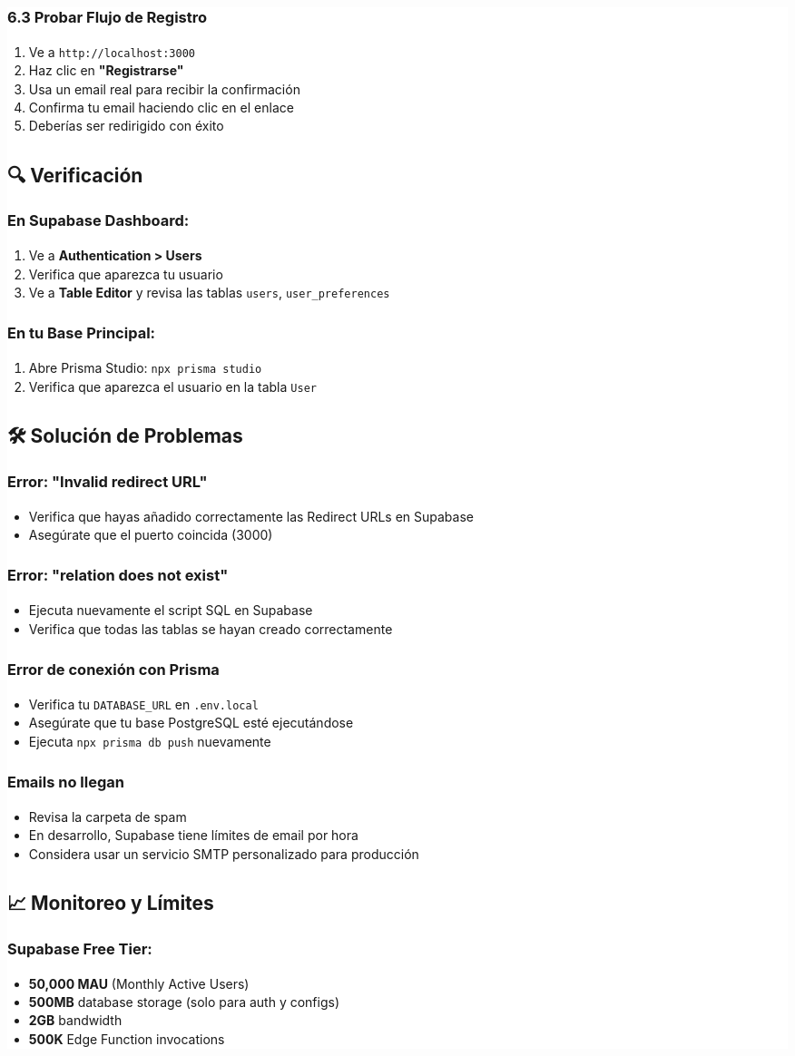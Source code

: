 ### 6.3 Probar Flujo de Registro

1. Ve a `http://localhost:3000`
2. Haz clic en **"Registrarse"**
3. Usa un email real para recibir la confirmación
4. Confirma tu email haciendo clic en el enlace
5. Deberías ser redirigido con éxito

## 🔍 Verificación

### En Supabase Dashboard:

1. Ve a **Authentication > Users**
2. Verifica que aparezca tu usuario
3. Ve a **Table Editor** y revisa las tablas `users`, `user_preferences`

### En tu Base Principal:

1. Abre Prisma Studio: `npx prisma studio`
2. Verifica que aparezca el usuario en la tabla `User`

## 🛠️ Solución de Problemas

### Error: "Invalid redirect URL"

- Verifica que hayas añadido correctamente las Redirect URLs en Supabase
- Asegúrate que el puerto coincida (3000)

### Error: "relation does not exist"

- Ejecuta nuevamente el script SQL en Supabase
- Verifica que todas las tablas se hayan creado correctamente

### Error de conexión con Prisma

- Verifica tu `DATABASE_URL` en `.env.local`
- Asegúrate que tu base PostgreSQL esté ejecutándose
- Ejecuta `npx prisma db push` nuevamente

### Emails no llegan

- Revisa la carpeta de spam
- En desarrollo, Supabase tiene límites de email por hora
- Considera usar un servicio SMTP personalizado para producción

## 📈 Monitoreo y Límites

### Supabase Free Tier:
- **50,000 MAU** (Monthly Active Users)
- **500MB** database storage (solo para auth y configs)
- **2GB** bandwidth
- **500K** Edge Function invocations
